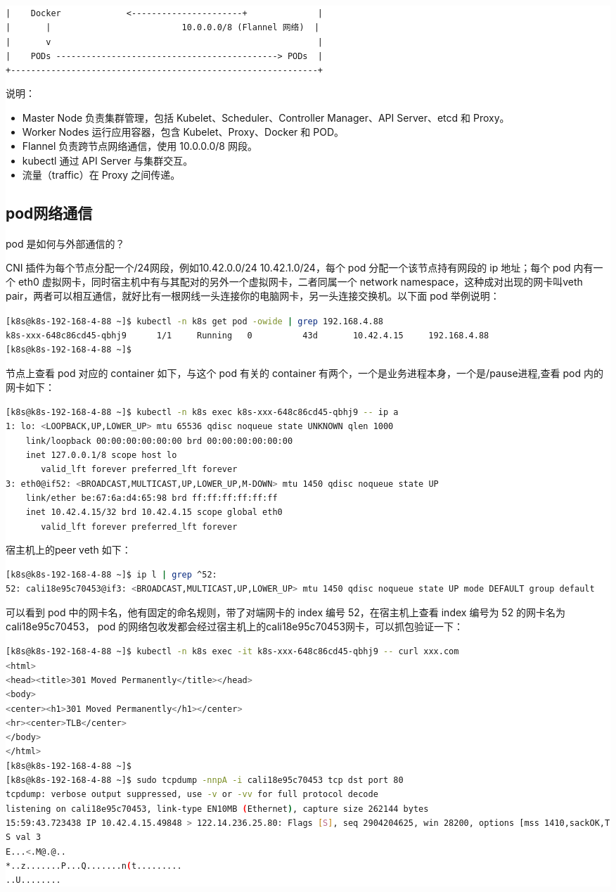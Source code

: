 ```text
|    Docker             <----------------------+              |
|       |                          10.0.0.0/8 (Flannel 网络)  |
|       v                                                     |
|    PODs --------------------------------------------> PODs  |
+-------------------------------------------------------------+
```
说明：
- Master Node 负责集群管理，包括 Kubelet、Scheduler、Controller Manager、API Server、etcd 和 Proxy。
- Worker Nodes 运行应用容器，包含 Kubelet、Proxy、Docker 和 POD。
- Flannel 负责跨节点网络通信，使用 10.0.0.0/8 网段。
- kubectl 通过 API Server 与集群交互。
- 流量（traffic）在 Proxy 之间传递。

## pod网络通信
 pod 是如何与外部通信的？

CNI 插件为每个节点分配一个/24网段，例如10.42.0.0/24 10.42.1.0/24，每个 pod 分配一个该节点持有网段的 ip 地址；每个 pod 内有一个 eth0 虚拟网卡，同时宿主机中有与其配对的另外一个虚拟网卡，二者同属一个 network namespace，这种成对出现的网卡叫veth pair，两者可以相互通信，就好比有一根网线一头连接你的电脑网卡，另一头连接交换机。以下面 pod 举例说明：
```bash
[k8s@k8s-192-168-4-88 ~]$ kubectl -n k8s get pod -owide | grep 192.168.4.88
k8s-xxx-648c86cd45-qbhj9      1/1     Running   0          43d       10.42.4.15     192.168.4.88
[k8s@k8s-192-168-4-88 ~]$
```

节点上查看 pod 对应的 container 如下，与这个 pod 有关的 container 有两个，一个是业务进程本身，一个是/pause进程,查看 pod 内的网卡如下：
```bash
[k8s@k8s-192-168-4-88 ~]$ kubectl -n k8s exec k8s-xxx-648c86cd45-qbhj9 -- ip a
1: lo: <LOOPBACK,UP,LOWER_UP> mtu 65536 qdisc noqueue state UNKNOWN qlen 1000
    link/loopback 00:00:00:00:00:00 brd 00:00:00:00:00:00
    inet 127.0.0.1/8 scope host lo
       valid_lft forever preferred_lft forever
3: eth0@if52: <BROADCAST,MULTICAST,UP,LOWER_UP,M-DOWN> mtu 1450 qdisc noqueue state UP
    link/ether be:67:6a:d4:65:98 brd ff:ff:ff:ff:ff:ff
    inet 10.42.4.15/32 brd 10.42.4.15 scope global eth0
       valid_lft forever preferred_lft forever
```

宿主机上的peer veth 如下：
```bash
[k8s@k8s-192-168-4-88 ~]$ ip l | grep ^52:
52: cali18e95c70453@if3: <BROADCAST,MULTICAST,UP,LOWER_UP> mtu 1450 qdisc noqueue state UP mode DEFAULT group default
```

可以看到 pod 中的网卡名，他有固定的命名规则，带了对端网卡的 index 编号 52，在宿主机上查看 index 编号为 52 的网卡名为cali18e95c70453， pod 的网络包收发都会经过宿主机上的cali18e95c70453网卡，可以抓包验证一下：

```bash
[k8s@k8s-192-168-4-88 ~]$ kubectl -n k8s exec -it k8s-xxx-648c86cd45-qbhj9 -- curl xxx.com
<html>
<head><title>301 Moved Permanently</title></head>
<body>
<center><h1>301 Moved Permanently</h1></center>
<hr><center>TLB</center>
</body>
</html>
[k8s@k8s-192-168-4-88 ~]$
[k8s@k8s-192-168-4-88 ~]$ sudo tcpdump -nnpA -i cali18e95c70453 tcp dst port 80
tcpdump: verbose output suppressed, use -v or -vv for full protocol decode
listening on cali18e95c70453, link-type EN10MB (Ethernet), capture size 262144 bytes
15:59:43.723438 IP 10.42.4.15.49848 > 122.14.236.25.80: Flags [S], seq 2904204625, win 28200, options [mss 1410,sackOK,TS val 3
E...<.M@.@..
*..z.......P...Q.......n(t.........
..U........
```